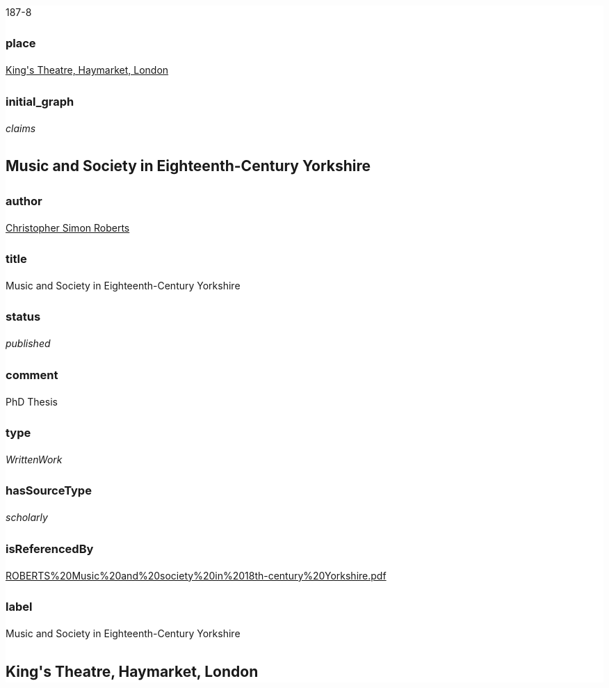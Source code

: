 187-8

### place


[King's Theatre, Haymarket, London](#King's-Theatre-Haymarket-London)

### initial_graph


*claims*

## Music and Society in Eighteenth-Century Yorkshire

### author


[Christopher Simon Roberts](#Christopher-Simon-Roberts)

### title


Music and Society in Eighteenth-Century Yorkshire

### status


*published*

### comment


PhD Thesis

### type


*WrittenWork*

### hasSourceType


*scholarly*

### isReferencedBy


[ROBERTS%20Music%20and%20society%20in%2018th-century%20Yorkshire.pdf](#ROBERTS%20Music%20and%20society%20in%2018th-century%20Yorkshire.pdf)

### label


Music and Society in Eighteenth-Century Yorkshire

## King's Theatre, Haymarket, London

